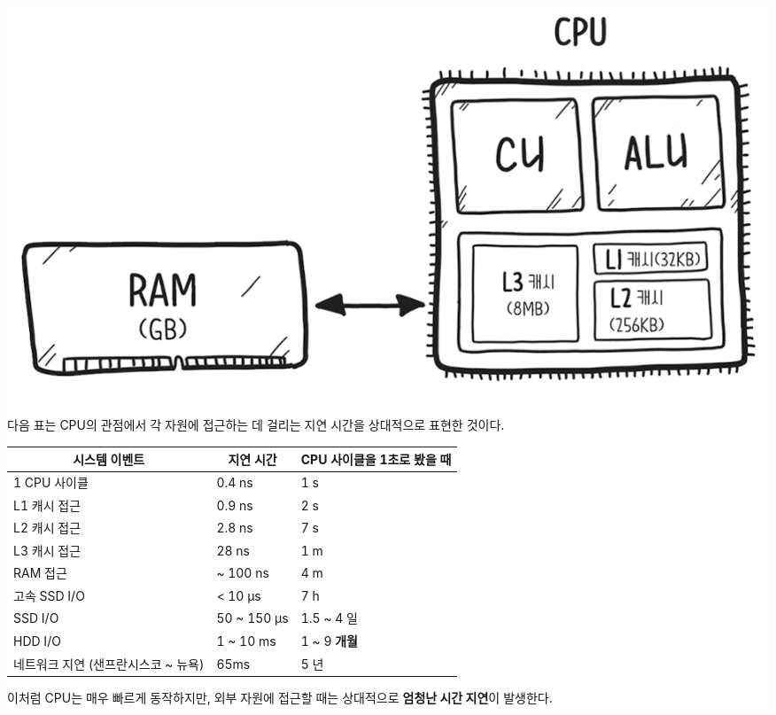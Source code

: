 ![](img/cpu_ram.png)

다음 표는 CPU의 관점에서 각 자원에 접근하는 데 걸리는 지연 시간을 상대적으로 표현한 것이다.

| 시스템 이벤트               | 지연 시간       | CPU 사이클을 1초로 봤을 때 |
| --------------------- | ----------- | ----------------- |
| 1 CPU 사이클             | 0.4 ns      | 1 s               |
| L1 캐시 접근              | 0.9 ns      | 2 s               |
| L2 캐시 접근              | 2.8 ns      | 7 s               |
| L3 캐시 접근              | 28 ns       | 1 m               |
| RAM 접근                | ~ 100 ns    | 4 m               |
| 고속 SSD I/O            | < 10 µs     | 7 h               |
| SSD I/O               | 50 ~ 150 µs | 1.5 ~ 4 일         |
| HDD I/O               | 1 ~ 10 ms   | 1 ~ 9 **개월**      |
| 네트워크 지연 (샌프란시스코 ~ 뉴욕) | 65ms        | 5 년               |

이처럼 CPU는 매우 빠르게 동작하지만, 외부 자원에 접근할 때는 상대적으로 **엄청난 시간 지연**이 발생한다.
